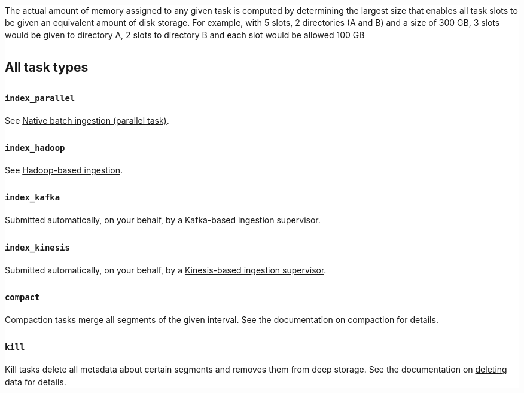 The actual amount of memory assigned to any given task is computed by determining the largest size that enables all task slots to be given an equivalent amount of disk storage. For example, with 5 slots, 2 directories (A and B) and a size of 300 GB, 3 slots would be given to directory A, 2 slots to directory B and each slot would be allowed 100 GB 

## All task types

### `index_parallel`

See [Native batch ingestion (parallel task)](native-batch.md).

### `index_hadoop`

See [Hadoop-based ingestion](hadoop.md).

### `index_kafka`

Submitted automatically, on your behalf, by a
[Kafka-based ingestion supervisor](../ingestion/kafka-ingestion.md).

### `index_kinesis`

Submitted automatically, on your behalf, by a
[Kinesis-based ingestion supervisor](../ingestion/kinesis-ingestion.md).

### `compact`

Compaction tasks merge all segments of the given interval. See the documentation on
[compaction](../data-management/compaction.md) for details.

### `kill`

Kill tasks delete all metadata about certain segments and removes them from deep storage.
See the documentation on [deleting data](../data-management/delete.md) for details.
